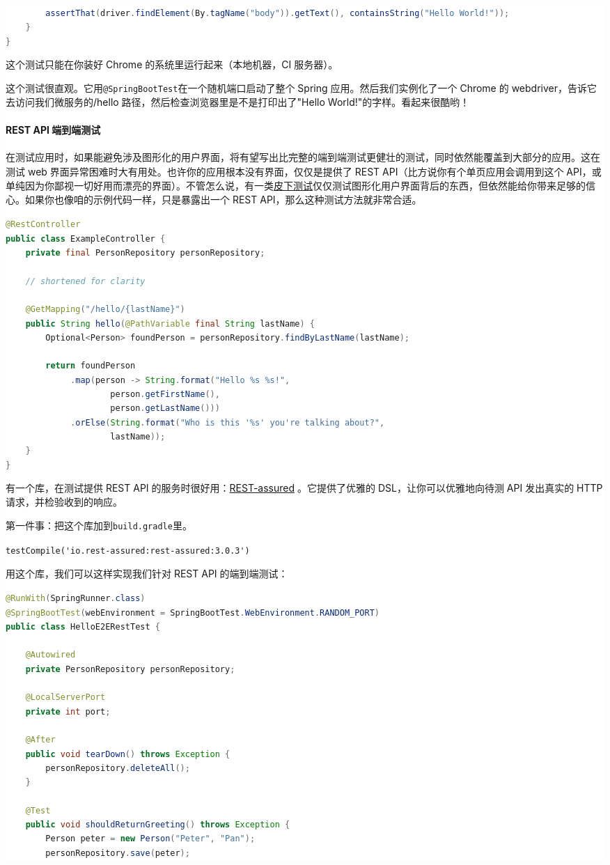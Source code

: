 ```java
        assertThat(driver.findElement(By.tagName("body")).getText(), containsString("Hello World!"));
    }
}
```

这个测试只能在你装好 Chrome 的系统里运行起来（本地机器，CI 服务器）。

这个测试很直观。它用`@SpringBootTest`在一个随机端口启动了整个 Spring 应用。然后我们实例化了一个 Chrome 的 webdriver，告诉它去访问我们微服务的/hello 路径，然后检查浏览器里是不是打印出了"Hello World!"的字样。看起来很酷哟！

#### REST API 端到端测试

在测试应用时，如果能避免涉及图形化的用户界面，将有望写出比完整的端到端测试更健壮的测试，同时依然能覆盖到大部分的应用。这在测试 web 界面异常困难时大有用处。也许你的应用根本没有界面，仅仅是提供了 REST API（比方说你有个单页应用会调用到这个 API，或单纯因为你鄙视一切好用而漂亮的界面）。不管怎么说，有一类[皮下测试](https://martinfowler.com/bliki/SubcutaneousTest.html)仅仅测试图形化用户界面背后的东西，但依然能给你带来足够的信心。如果你也像咱的示例代码一样，只是暴露出一个 REST API，那么这种测试方法就非常合适。

```java
@RestController
public class ExampleController {
    private final PersonRepository personRepository;

    // shortened for clarity

    @GetMapping("/hello/{lastName}")
    public String hello(@PathVariable final String lastName) {
        Optional<Person> foundPerson = personRepository.findByLastName(lastName);

        return foundPerson
             .map(person -> String.format("Hello %s %s!",
                     person.getFirstName(),
                     person.getLastName()))
             .orElse(String.format("Who is this '%s' you're talking about?",
                     lastName));
    }
}
```

有一个库，在测试提供 REST API 的服务时很好用：[REST-assured](https://github.com/rest-assured/rest-assured) 。它提供了优雅的 DSL，让你可以优雅地向待测 API 发出真实的 HTTP 请求，并检验收到的响应。

第一件事：把这个库加到`build.gradle`里。

`testCompile('io.rest-assured:rest-assured:3.0.3')`

用这个库，我们可以这样实现我们针对 REST API 的端到端测试：

```java
@RunWith(SpringRunner.class)
@SpringBootTest(webEnvironment = SpringBootTest.WebEnvironment.RANDOM_PORT)
public class HelloE2ERestTest {

    @Autowired
    private PersonRepository personRepository;

    @LocalServerPort
    private int port;

    @After
    public void tearDown() throws Exception {
        personRepository.deleteAll();
    }

    @Test
    public void shouldReturnGreeting() throws Exception {
        Person peter = new Person("Peter", "Pan");
        personRepository.save(peter);

```